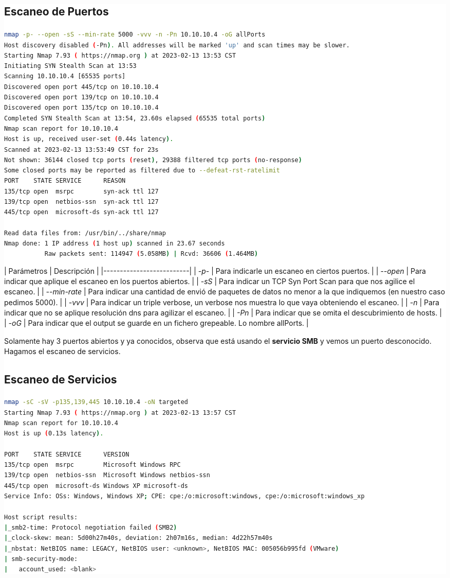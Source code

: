 <h2 id="Puertos">Escaneo de Puertos</h2>

```bash
nmap -p- --open -sS --min-rate 5000 -vvv -n -Pn 10.10.10.4 -oG allPorts                         
Host discovery disabled (-Pn). All addresses will be marked 'up' and scan times may be slower.
Starting Nmap 7.93 ( https://nmap.org ) at 2023-02-13 13:53 CST
Initiating SYN Stealth Scan at 13:53
Scanning 10.10.10.4 [65535 ports]
Discovered open port 445/tcp on 10.10.10.4
Discovered open port 139/tcp on 10.10.10.4
Discovered open port 135/tcp on 10.10.10.4
Completed SYN Stealth Scan at 13:54, 23.60s elapsed (65535 total ports)
Nmap scan report for 10.10.10.4
Host is up, received user-set (0.44s latency).
Scanned at 2023-02-13 13:53:49 CST for 23s
Not shown: 36144 closed tcp ports (reset), 29388 filtered tcp ports (no-response)
Some closed ports may be reported as filtered due to --defeat-rst-ratelimit
PORT    STATE SERVICE      REASON
135/tcp open  msrpc        syn-ack ttl 127
139/tcp open  netbios-ssn  syn-ack ttl 127
445/tcp open  microsoft-ds syn-ack ttl 127

Read data files from: /usr/bin/../share/nmap
Nmap done: 1 IP address (1 host up) scanned in 23.67 seconds
           Raw packets sent: 114947 (5.058MB) | Rcvd: 36606 (1.464MB)
```

| Parámetros | Descripción |
|--------------------------|
| *-p-*      | Para indicarle un escaneo en ciertos puertos. |
| *--open*   | Para indicar que aplique el escaneo en los puertos abiertos. |
| *-sS*      | Para indicar un TCP Syn Port Scan para que nos agilice el escaneo. |
| *--min-rate* | Para indicar una cantidad de envió de paquetes de datos no menor a la que indiquemos (en nuestro caso pedimos 5000). |
| *-vvv*     | Para indicar un triple verbose, un verbose nos muestra lo que vaya obteniendo el escaneo. |
| *-n*       | Para indicar que no se aplique resolución dns para agilizar el escaneo. |
| *-Pn*      | Para indicar que se omita el descubrimiento de hosts. |
| *-oG*      | Para indicar que el output se guarde en un fichero grepeable. Lo nombre allPorts. |

Solamente hay 3 puertos abiertos y ya conocidos, observa que está usando el **servicio SMB** y vemos un puerto desconocido. Hagamos el escaneo de servicios.

<h2 id="Servicios">Escaneo de Servicios</h2>

```bash
nmap -sC -sV -p135,139,445 10.10.10.4 -oN targeted                                             
Starting Nmap 7.93 ( https://nmap.org ) at 2023-02-13 13:57 CST
Nmap scan report for 10.10.10.4
Host is up (0.13s latency).

PORT    STATE SERVICE      VERSION
135/tcp open  msrpc        Microsoft Windows RPC
139/tcp open  netbios-ssn  Microsoft Windows netbios-ssn
445/tcp open  microsoft-ds Windows XP microsoft-ds
Service Info: OSs: Windows, Windows XP; CPE: cpe:/o:microsoft:windows, cpe:/o:microsoft:windows_xp

Host script results:
|_smb2-time: Protocol negotiation failed (SMB2)
|_clock-skew: mean: 5d00h27m40s, deviation: 2h07m16s, median: 4d22h57m40s
|_nbstat: NetBIOS name: LEGACY, NetBIOS user: <unknown>, NetBIOS MAC: 005056b995fd (VMware)
| smb-security-mode: 
|   account_used: <blank>
```